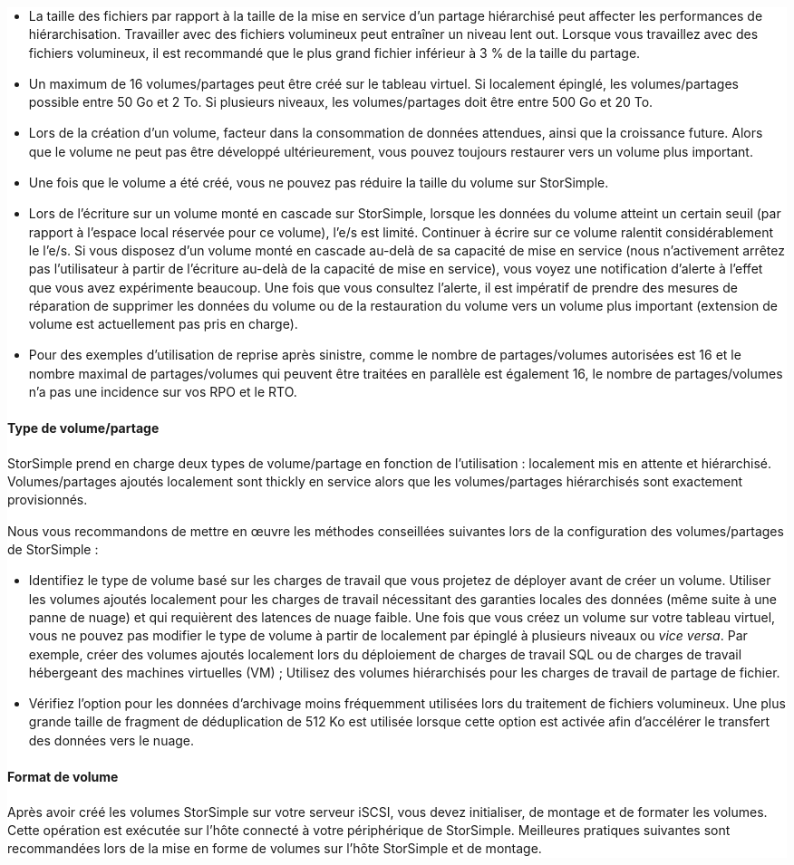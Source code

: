 -   La taille des fichiers par rapport à la taille de la mise en service d’un partage hiérarchisé peut affecter les performances de hiérarchisation. Travailler avec des fichiers volumineux peut entraîner un niveau lent out. Lorsque vous travaillez avec des fichiers volumineux, il est recommandé que le plus grand fichier inférieur à 3 % de la taille du partage.

-   Un maximum de 16 volumes/partages peut être créé sur le tableau virtuel. Si localement épinglé, les volumes/partages possible entre 50 Go et 2 To. Si plusieurs niveaux, les volumes/partages doit être entre 500 Go et 20 To. 

-   Lors de la création d’un volume, facteur dans la consommation de données attendues, ainsi que la croissance future. Alors que le volume ne peut pas être développé ultérieurement, vous pouvez toujours restaurer vers un volume plus important.

-   Une fois que le volume a été créé, vous ne pouvez pas réduire la taille du volume sur StorSimple.
   
-   Lors de l’écriture sur un volume monté en cascade sur StorSimple, lorsque les données du volume atteint un certain seuil (par rapport à l’espace local réservée pour ce volume), l’e/s est limité. Continuer à écrire sur ce volume ralentit considérablement le l’e/s. Si vous disposez d’un volume monté en cascade au-delà de sa capacité de mise en service (nous n’activement arrêtez pas l’utilisateur à partir de l’écriture au-delà de la capacité de mise en service), vous voyez une notification d’alerte à l’effet que vous avez expérimente beaucoup. Une fois que vous consultez l’alerte, il est impératif de prendre des mesures de réparation de supprimer les données du volume ou de la restauration du volume vers un volume plus important (extension de volume est actuellement pas pris en charge).

-   Pour des exemples d’utilisation de reprise après sinistre, comme le nombre de partages/volumes autorisées est 16 et le nombre maximal de partages/volumes qui peuvent être traitées en parallèle est également 16, le nombre de partages/volumes n’a pas une incidence sur vos RPO et le RTO. 

#### <a name="volumeshare-type"></a>Type de volume/partage

StorSimple prend en charge deux types de volume/partage en fonction de l’utilisation : localement mis en attente et hiérarchisé. Volumes/partages ajoutés localement sont thickly en service alors que les volumes/partages hiérarchisés sont exactement provisionnés. 

Nous vous recommandons de mettre en œuvre les méthodes conseillées suivantes lors de la configuration des volumes/partages de StorSimple :

-   Identifiez le type de volume basé sur les charges de travail que vous projetez de déployer avant de créer un volume. Utiliser les volumes ajoutés localement pour les charges de travail nécessitant des garanties locales des données (même suite à une panne de nuage) et qui requièrent des latences de nuage faible. Une fois que vous créez un volume sur votre tableau virtuel, vous ne pouvez pas modifier le type de volume à partir de localement par épinglé à plusieurs niveaux ou *vice versa*. Par exemple, créer des volumes ajoutés localement lors du déploiement de charges de travail SQL ou de charges de travail hébergeant des machines virtuelles (VM) ; Utilisez des volumes hiérarchisés pour les charges de travail de partage de fichier.

-   Vérifiez l’option pour les données d’archivage moins fréquemment utilisées lors du traitement de fichiers volumineux. Une plus grande taille de fragment de déduplication de 512 Ko est utilisée lorsque cette option est activée afin d’accélérer le transfert des données vers le nuage.

#### <a name="volume-format"></a>Format de volume

Après avoir créé les volumes StorSimple sur votre serveur iSCSI, vous devez initialiser, de montage et de formater les volumes. Cette opération est exécutée sur l’hôte connecté à votre périphérique de StorSimple. Meilleures pratiques suivantes sont recommandées lors de la mise en forme de volumes sur l’hôte StorSimple et de montage.
